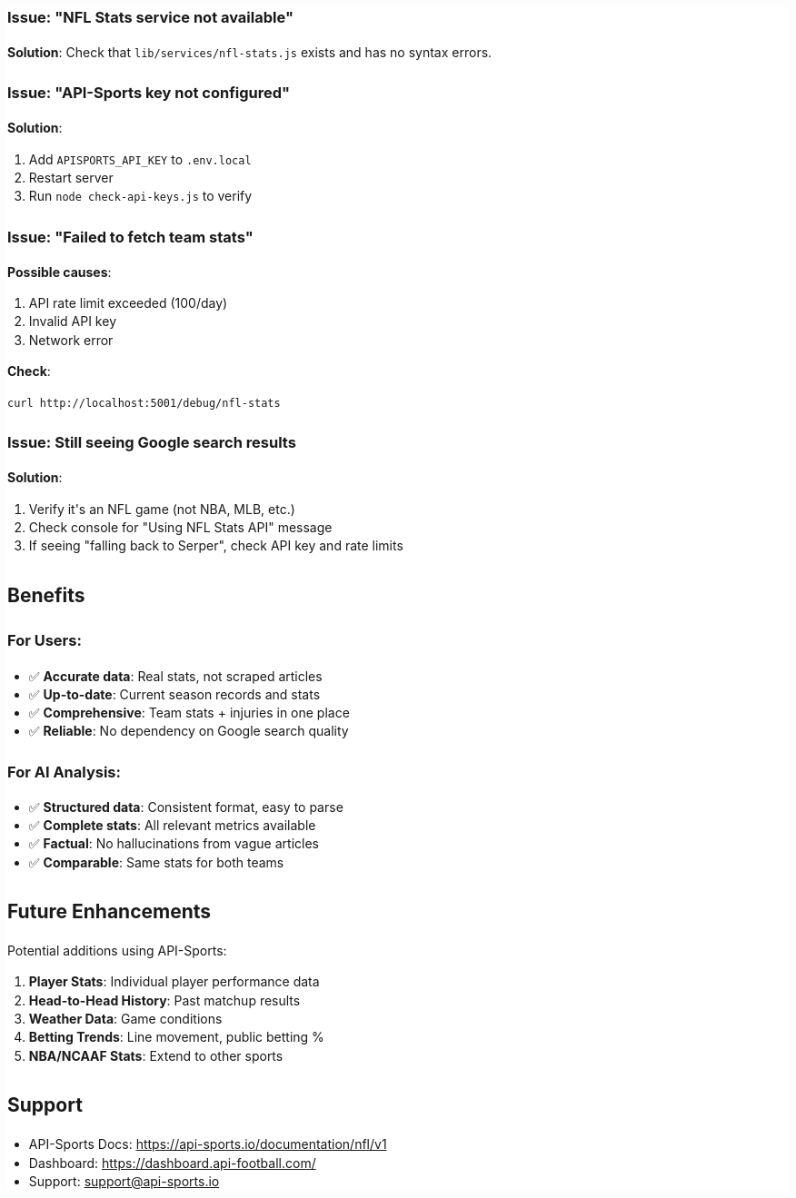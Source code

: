### Issue: "NFL Stats service not available"
**Solution**: Check that `lib/services/nfl-stats.js` exists and has no syntax errors.

### Issue: "API-Sports key not configured"
**Solution**: 
1. Add `APISPORTS_API_KEY` to `.env.local`
2. Restart server
3. Run `node check-api-keys.js` to verify

### Issue: "Failed to fetch team stats"
**Possible causes**:
1. API rate limit exceeded (100/day)
2. Invalid API key
3. Network error

**Check**:
```bash
curl http://localhost:5001/debug/nfl-stats
```

### Issue: Still seeing Google search results
**Solution**: 
1. Verify it's an NFL game (not NBA, MLB, etc.)
2. Check console for "Using NFL Stats API" message
3. If seeing "falling back to Serper", check API key and rate limits

## Benefits

### For Users:
- ✅ **Accurate data**: Real stats, not scraped articles
- ✅ **Up-to-date**: Current season records and stats
- ✅ **Comprehensive**: Team stats + injuries in one place
- ✅ **Reliable**: No dependency on Google search quality

### For AI Analysis:
- ✅ **Structured data**: Consistent format, easy to parse
- ✅ **Complete stats**: All relevant metrics available
- ✅ **Factual**: No hallucinations from vague articles
- ✅ **Comparable**: Same stats for both teams

## Future Enhancements

Potential additions using API-Sports:

1. **Player Stats**: Individual player performance data
2. **Head-to-Head History**: Past matchup results
3. **Weather Data**: Game conditions
4. **Betting Trends**: Line movement, public betting %
5. **NBA/NCAAF Stats**: Extend to other sports

## Support

- API-Sports Docs: https://api-sports.io/documentation/nfl/v1
- Dashboard: https://dashboard.api-football.com/
- Support: support@api-sports.io
